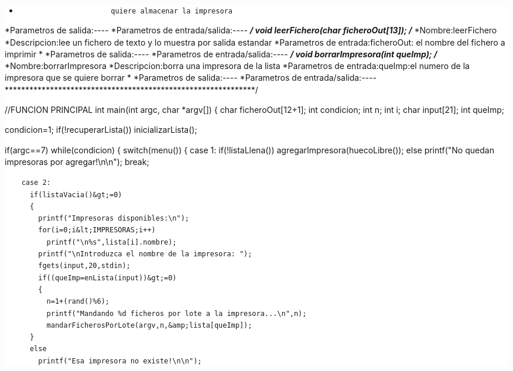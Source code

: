 *                           quiere almacenar la impresora
*Parametros de salida:----
*Parametros de entrada/salida:----
*************************************************************/
void leerFichero(char ficheroOut[13]);
/*************************************************************
*Nombre:leerFichero
*Descripcion:lee un fichero de texto y lo muestra por salida estandar
*Parametros de entrada:ficheroOut: el nombre del fichero a imprimir
*
*Parametros de salida:----
*Parametros de entrada/salida:----
*************************************************************/
void borrarImpresora(int queImp);
/*************************************************************
*Nombre:borrarImpresora
*Descripcion:borra una impresora de la lista
*Parametros de entrada:queImp:el numero de la impresora que se quiere borrar
*
*Parametros de salida:----
*Parametros de entrada/salida:----
*************************************************************/

//FUNCION PRINCIPAL
int main(int argc, char *argv[])
{
  char ficheroOut[12+1];
  int condicion;
  int n;
  int i;
  char input[21];
  int queImp;

  condicion=1;
  if(!recuperarLista())
    inicializarLista();

  if(argc==7)
    while(condicion)
    {
      switch(menu())
      {
        case 1:
          if(!listaLlena())
            agregarImpresora(huecoLibre());
          else
            printf("No quedan impresoras por agregar!\n\n");
          break;

        case 2:
          if(listaVacia()&gt;=0)
          {
            printf("Impresoras disponibles:\n");
            for(i=0;i&lt;IMPRESORAS;i++)
              printf("\n%s",lista[i].nombre);
            printf("\nIntroduzca el nombre de la impresora: ");
            fgets(input,20,stdin);
            if((queImp=enLista(input))&gt;=0)
            {
              n=1+(rand()%6);
              printf("Mandando %d ficheros por lote a la impresora...\n",n);
              mandarFicherosPorLote(argv,n,&amp;lista[queImp]);
          }
          else
            printf("Esa impresora no existe!\n\n");